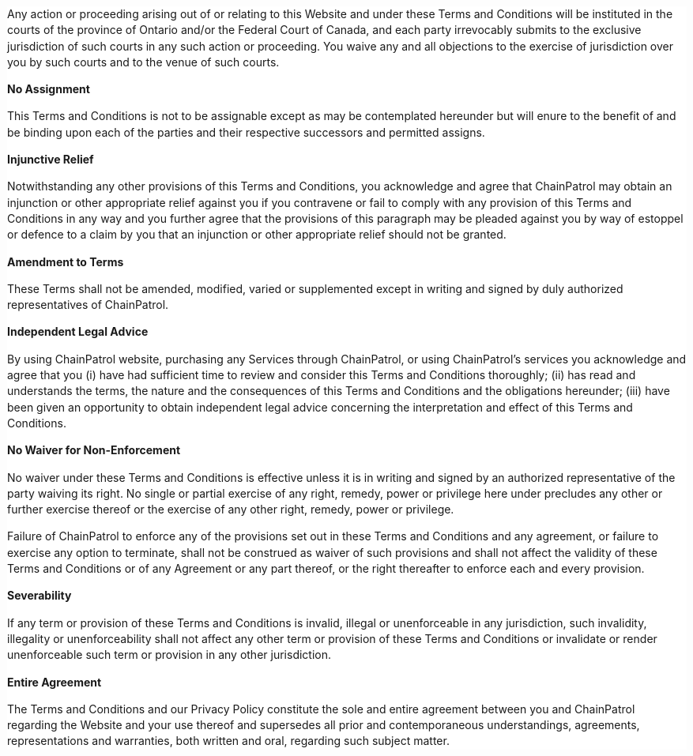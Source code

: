 Any action or proceeding arising out of or relating to this Website and under these Terms and
Conditions will be instituted in the courts of the province of Ontario and/or the Federal Court of
Canada, and each party irrevocably submits to the exclusive jurisdiction of such courts in any
such action or proceeding. You waive any and all objections to the exercise of jurisdiction over
you by such courts and to the venue of such courts.

**No Assignment**

This Terms and Conditions is not to be assignable except as may be contemplated hereunder
but will enure to the benefit of and be binding upon each of the parties and their respective
successors and permitted assigns.

**Injunctive Relief**

Notwithstanding any other provisions of this Terms and Conditions, you acknowledge and agree
that ChainPatrol may obtain an injunction or other appropriate relief against you if you
contravene or fail to comply with any provision of this Terms and Conditions in any way and you
further agree that the provisions of this paragraph may be pleaded against you by way of
estoppel or defence to a claim by you that an injunction or other appropriate relief should not be
granted.

**Amendment to Terms**

These Terms shall not be amended, modified, varied or supplemented except in writing and
signed by duly authorized representatives of ChainPatrol.

**Independent Legal Advice**

By using ChainPatrol website, purchasing any Services through ChainPatrol, or using
ChainPatrol’s services you acknowledge and agree that you (i) have had sufficient time to
review and consider this Terms and Conditions thoroughly; (ii) has read and understands the
terms, the nature and the consequences of this Terms and Conditions and the obligations
hereunder; (iii) have been given an opportunity to obtain independent legal advice concerning
the interpretation and effect of this Terms and Conditions.

**No Waiver for Non-Enforcement**

No waiver under these Terms and Conditions is effective unless it is in writing and signed by an
authorized representative of the party waiving its right. No single or partial exercise of any right,
remedy, power or privilege here under precludes any other or further exercise thereof or the
exercise of any other right, remedy, power or privilege.

Failure of ChainPatrol to enforce any of the provisions set out in these Terms and Conditions
and any agreement, or failure to exercise any option to terminate, shall not be construed as
waiver of such provisions and shall not affect the validity of these Terms and Conditions or of
any Agreement or any part thereof, or the right thereafter to enforce each and every provision.

**Severability**

If any term or provision of these Terms and Conditions is invalid, illegal or unenforceable in any
jurisdiction, such invalidity, illegality or unenforceability shall not affect any other term or
provision of these Terms and Conditions or invalidate or render unenforceable such term or
provision in any other jurisdiction.

**Entire Agreement**

The Terms and Conditions and our Privacy Policy constitute the sole and entire agreement
between you and ChainPatrol regarding the Website and your use thereof and supersedes all
prior and contemporaneous understandings, agreements, representations and warranties, both
written and oral, regarding such subject matter.
